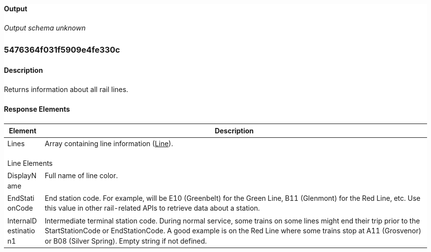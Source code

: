 #### Output
*Output schema unknown*

### 5476364f031f5909e4fe330c
<h4 class="text-primary">Description</h4>

<p>Returns information about all rail lines.</p>

<h4 class="text-primary">Response Elements</h4>

<table class="table table-condensed table-hover">
<thead>
<tr>
<th class="col-md-3">Element</th>

<th>Description</th>
</tr>
</thead>

<tbody>
<tr>
<td>Lines</td>

<td>
Array containing line information (<a href="#Line">Line</a>).
</td>
</tr>

<tr>
<td colspan="2">
<div class="text-primary" style="margin-top: 1em">
<a id="Line" name="Line">Line Elements</a>
</div>
</td>
</tr>

<tr>
<td>DisplayName</td>

<td>Full name of line color.</td>
</tr>

<tr>
<td>EndStationCode</td>

<td>End station code. For example, will be E10 (Greenbelt) for the
Green Line, B11 (Glenmont) for the Red Line, etc. Use this value in
other rail-related APIs to retrieve data about a station.</td>
</tr>

<tr>
<td>InternalDestination1</td>

<td>Intermediate terminal station code. During normal service, some
trains on some lines might end their trip prior to the
StartStationCode or EndStationCode. A good example is on the Red
Line where some trains stop at A11 (Grosvenor) or B08 (Silver
Spring). Empty string if not defined.</td>
</tr>
